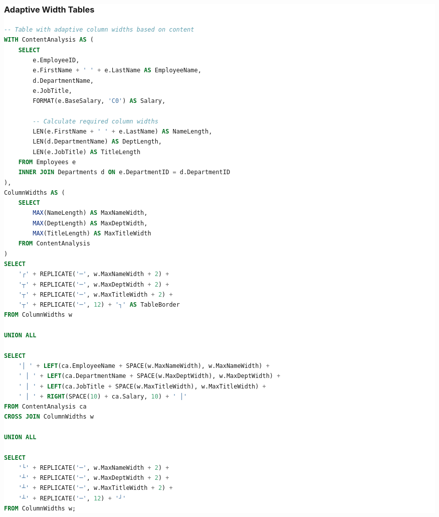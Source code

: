 
### Adaptive Width Tables

```sql
-- Table with adaptive column widths based on content
WITH ContentAnalysis AS (
    SELECT 
        e.EmployeeID,
        e.FirstName + ' ' + e.LastName AS EmployeeName,
        d.DepartmentName,
        e.JobTitle,
        FORMAT(e.BaseSalary, 'C0') AS Salary,
        
        -- Calculate required column widths
        LEN(e.FirstName + ' ' + e.LastName) AS NameLength,
        LEN(d.DepartmentName) AS DeptLength,
        LEN(e.JobTitle) AS TitleLength
    FROM Employees e
    INNER JOIN Departments d ON e.DepartmentID = d.DepartmentID
),
ColumnWidths AS (
    SELECT 
        MAX(NameLength) AS MaxNameWidth,
        MAX(DeptLength) AS MaxDeptWidth,
        MAX(TitleLength) AS MaxTitleWidth
    FROM ContentAnalysis
)
SELECT 
    '┌' + REPLICATE('─', w.MaxNameWidth + 2) + 
    '┬' + REPLICATE('─', w.MaxDeptWidth + 2) + 
    '┬' + REPLICATE('─', w.MaxTitleWidth + 2) + 
    '┬' + REPLICATE('─', 12) + '┐' AS TableBorder
FROM ColumnWidths w

UNION ALL

SELECT 
    '│ ' + LEFT(ca.EmployeeName + SPACE(w.MaxNameWidth), w.MaxNameWidth) + 
    ' │ ' + LEFT(ca.DepartmentName + SPACE(w.MaxDeptWidth), w.MaxDeptWidth) + 
    ' │ ' + LEFT(ca.JobTitle + SPACE(w.MaxTitleWidth), w.MaxTitleWidth) + 
    ' │ ' + RIGHT(SPACE(10) + ca.Salary, 10) + ' │'
FROM ContentAnalysis ca
CROSS JOIN ColumnWidths w

UNION ALL

SELECT 
    '└' + REPLICATE('─', w.MaxNameWidth + 2) + 
    '┴' + REPLICATE('─', w.MaxDeptWidth + 2) + 
    '┴' + REPLICATE('─', w.MaxTitleWidth + 2) + 
    '┴' + REPLICATE('─', 12) + '┘'
FROM ColumnWidths w;
```
